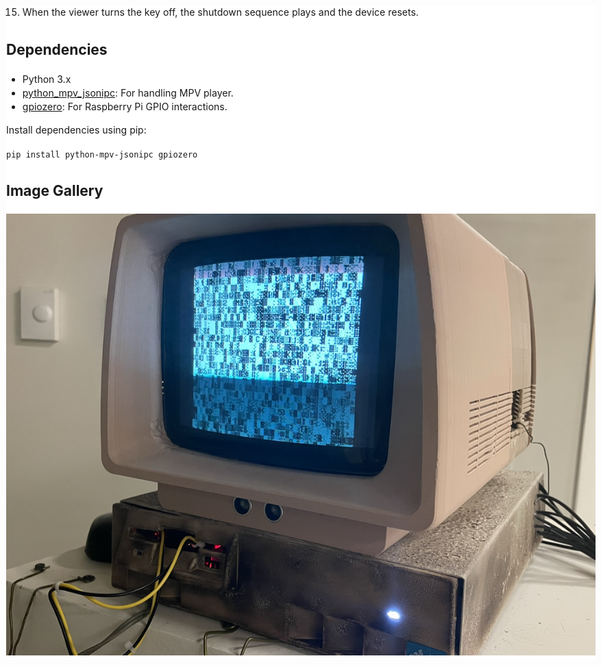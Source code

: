 15. When the viewer turns the key off, the shutdown sequence plays and the device resets. 

## Dependencies
- Python 3.x
- [python_mpv_jsonipc](https://pypi.org/project/python-mpv-jsonipc/): For handling MPV player.
- [gpiozero](https://gpiozero.readthedocs.io/): For Raspberry Pi GPIO interactions.

Install dependencies using pip:
```bash
pip install python-mpv-jsonipc gpiozero
```

## Image Gallery

![First button press sequence](/Documentation/images/readme/1.png)
